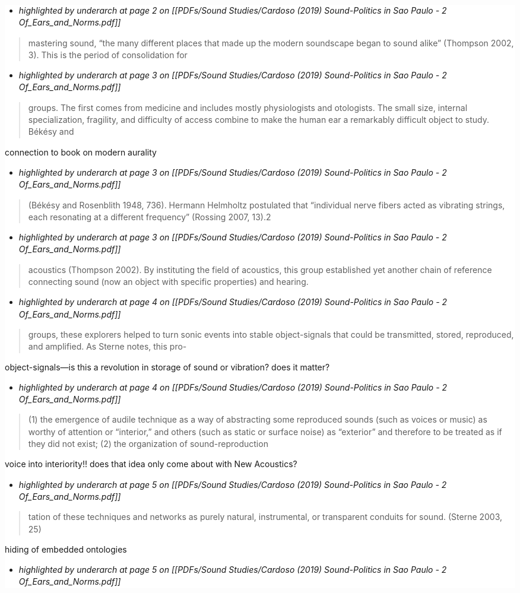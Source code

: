 
			    
* *highlighted by underarch at page 2 on [[PDFs/Sound Studies/Cardoso (2019) Sound-Politics in Sao Paulo - 2 Of_Ears_and_Norms.pdf]]*

> mastering sound, “the many different places that made up the modern soundscape began to sound alike” (Thompson 2002, 3). This is the period of consolidation for


			    
* *highlighted by underarch at page 3 on [[PDFs/Sound Studies/Cardoso (2019) Sound-Politics in Sao Paulo - 2 Of_Ears_and_Norms.pdf]]*

> groups. The first comes from medicine and includes mostly physiologists and otologists. The small size, internal specialization, fragility, and difficulty of access combine to make the human ear a remarkably difficult object to study. Békésy and

connection to book on modern aurality
			    
* *highlighted by underarch at page 3 on [[PDFs/Sound Studies/Cardoso (2019) Sound-Politics in Sao Paulo - 2 Of_Ears_and_Norms.pdf]]*

> (Békésy and Rosenblith 1948, 736). Hermann Helmholtz postulated that “individual nerve fibers acted as vibrating strings, each resonating at a different frequency” (Rossing 2007, 13).2


			    
* *highlighted by underarch at page 3 on [[PDFs/Sound Studies/Cardoso (2019) Sound-Politics in Sao Paulo - 2 Of_Ears_and_Norms.pdf]]*

> acoustics (Thompson 2002). By instituting the field of acoustics, this group established yet another chain of reference connecting sound (now an object with specific properties) and hearing.


			    
* *highlighted by underarch at page 4 on [[PDFs/Sound Studies/Cardoso (2019) Sound-Politics in Sao Paulo - 2 Of_Ears_and_Norms.pdf]]*

> groups, these explorers helped to turn sonic events into stable object-signals that could be transmitted, stored, reproduced, and amplified. As Sterne notes, this pro-

object-signals—is this a revolution in storage of sound or vibration? does it matter?
			    
* *highlighted by underarch at page 4 on [[PDFs/Sound Studies/Cardoso (2019) Sound-Politics in Sao Paulo - 2 Of_Ears_and_Norms.pdf]]*

> (1) the emergence of audile technique as a way of abstracting some reproduced sounds (such as voices or music) as worthy of attention or “interior,” and others (such as static or surface noise) as “exterior” and therefore to be treated as if they did not exist; (2) the organization of sound-reproduction

voice into interiority!! does that idea only come about with New Acoustics?
			    
* *highlighted by underarch at page 5 on [[PDFs/Sound Studies/Cardoso (2019) Sound-Politics in Sao Paulo - 2 Of_Ears_and_Norms.pdf]]*

> tation of these techniques and networks as purely natural, instrumental, or transparent conduits for sound. (Sterne 2003, 25)

hiding of embedded ontologies 
			    
* *highlighted by underarch at page 5 on [[PDFs/Sound Studies/Cardoso (2019) Sound-Politics in Sao Paulo - 2 Of_Ears_and_Norms.pdf]]*

